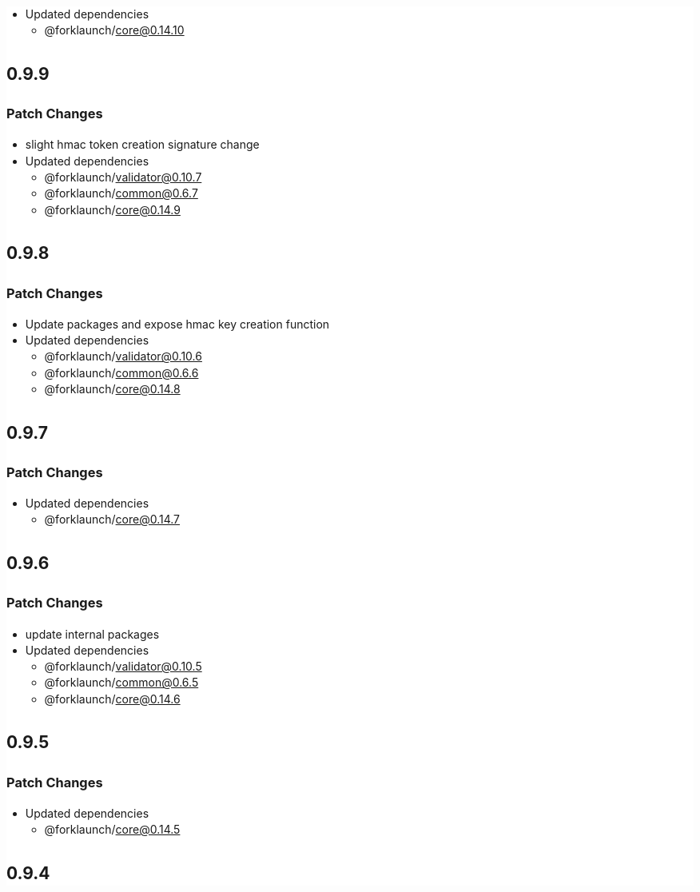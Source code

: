 - Updated dependencies
  - @forklaunch/core@0.14.10

## 0.9.9

### Patch Changes

- slight hmac token creation signature change
- Updated dependencies
  - @forklaunch/validator@0.10.7
  - @forklaunch/common@0.6.7
  - @forklaunch/core@0.14.9

## 0.9.8

### Patch Changes

- Update packages and expose hmac key creation function
- Updated dependencies
  - @forklaunch/validator@0.10.6
  - @forklaunch/common@0.6.6
  - @forklaunch/core@0.14.8

## 0.9.7

### Patch Changes

- Updated dependencies
  - @forklaunch/core@0.14.7

## 0.9.6

### Patch Changes

- update internal packages
- Updated dependencies
  - @forklaunch/validator@0.10.5
  - @forklaunch/common@0.6.5
  - @forklaunch/core@0.14.6

## 0.9.5

### Patch Changes

- Updated dependencies
  - @forklaunch/core@0.14.5

## 0.9.4
